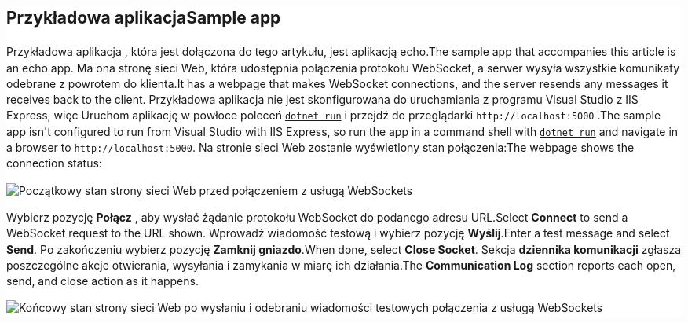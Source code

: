 ## <a name="sample-app"></a><span data-ttu-id="2bcb9-208">Przykładowa aplikacja</span><span class="sxs-lookup"><span data-stu-id="2bcb9-208">Sample app</span></span>

<span data-ttu-id="2bcb9-209">[Przykładowa aplikacja](https://github.com/dotnet/AspNetCore.Docs/tree/main/aspnetcore/fundamentals/websockets/samples) , która jest dołączona do tego artykułu, jest aplikacją echo.</span><span class="sxs-lookup"><span data-stu-id="2bcb9-209">The [sample app](https://github.com/dotnet/AspNetCore.Docs/tree/main/aspnetcore/fundamentals/websockets/samples) that accompanies this article is an echo app.</span></span> <span data-ttu-id="2bcb9-210">Ma ona stronę sieci Web, która udostępnia połączenia protokołu WebSocket, a serwer wysyła wszystkie komunikaty odebrane z powrotem do klienta.</span><span class="sxs-lookup"><span data-stu-id="2bcb9-210">It has a webpage that makes WebSocket connections, and the server resends any messages it receives back to the client.</span></span> <span data-ttu-id="2bcb9-211">Przykładowa aplikacja nie jest skonfigurowana do uruchamiania z programu Visual Studio z IIS Express, więc Uruchom aplikację w powłoce poleceń [`dotnet run`](/dotnet/core/tools/dotnet-run) i przejdź do przeglądarki `http://localhost:5000` .</span><span class="sxs-lookup"><span data-stu-id="2bcb9-211">The sample app isn't configured to run from Visual Studio with IIS Express, so run the app in a command shell with [`dotnet run`](/dotnet/core/tools/dotnet-run) and navigate in a browser to `http://localhost:5000`.</span></span> <span data-ttu-id="2bcb9-212">Na stronie sieci Web zostanie wyświetlony stan połączenia:</span><span class="sxs-lookup"><span data-stu-id="2bcb9-212">The webpage shows the connection status:</span></span>

![Początkowy stan strony sieci Web przed połączeniem z usługą WebSockets](websockets/_static/start.png)

<span data-ttu-id="2bcb9-214">Wybierz pozycję **Połącz** , aby wysłać żądanie protokołu WebSocket do podanego adresu URL.</span><span class="sxs-lookup"><span data-stu-id="2bcb9-214">Select **Connect** to send a WebSocket request to the URL shown.</span></span> <span data-ttu-id="2bcb9-215">Wprowadź wiadomość testową i wybierz pozycję **Wyślij**.</span><span class="sxs-lookup"><span data-stu-id="2bcb9-215">Enter a test message and select **Send**.</span></span> <span data-ttu-id="2bcb9-216">Po zakończeniu wybierz pozycję **Zamknij gniazdo**.</span><span class="sxs-lookup"><span data-stu-id="2bcb9-216">When done, select **Close Socket**.</span></span> <span data-ttu-id="2bcb9-217">Sekcja **dziennika komunikacji** zgłasza poszczególne akcje otwierania, wysyłania i zamykania w miarę ich działania.</span><span class="sxs-lookup"><span data-stu-id="2bcb9-217">The **Communication Log** section reports each open, send, and close action as it happens.</span></span>

![Końcowy stan strony sieci Web po wysłaniu i odebraniu wiadomości testowych połączenia z usługą WebSockets](websockets/_static/end.png)
